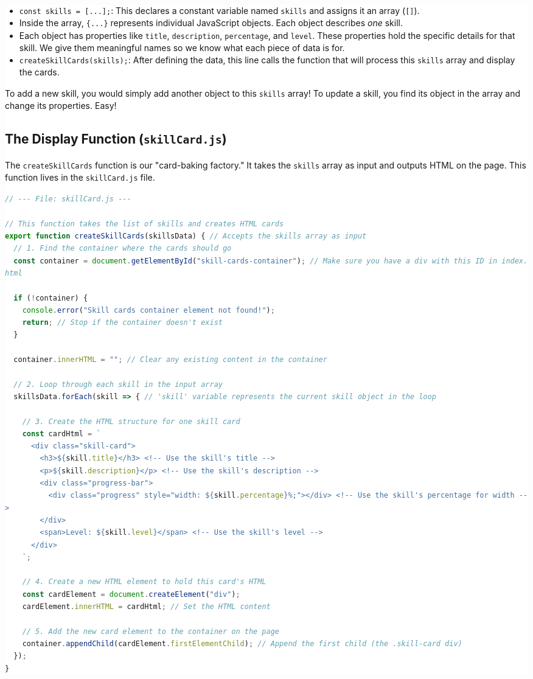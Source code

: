 
*   `const skills = [...];`: This declares a constant variable named `skills` and assigns it an array (`[]`).
*   Inside the array, `{...}` represents individual JavaScript objects. Each object describes *one* skill.
*   Each object has properties like `title`, `description`, `percentage`, and `level`. These properties hold the specific details for that skill. We give them meaningful names so we know what each piece of data is for.
*   `createSkillCards(skills);`: After defining the data, this line calls the function that will process this `skills` array and display the cards.

To add a new skill, you would simply add another object to this `skills` array! To update a skill, you find its object in the array and change its properties. Easy!

## The Display Function (`skillCard.js`)

The `createSkillCards` function is our "card-baking factory." It takes the `skills` array as input and outputs HTML on the page. This function lives in the `skillCard.js` file.

```javascript
// --- File: skillCard.js ---

// This function takes the list of skills and creates HTML cards
export function createSkillCards(skillsData) { // Accepts the skills array as input
  // 1. Find the container where the cards should go
  const container = document.getElementById("skill-cards-container"); // Make sure you have a div with this ID in index.html

  if (!container) {
    console.error("Skill cards container element not found!");
    return; // Stop if the container doesn't exist
  }

  container.innerHTML = ""; // Clear any existing content in the container

  // 2. Loop through each skill in the input array
  skillsData.forEach(skill => { // 'skill' variable represents the current skill object in the loop

    // 3. Create the HTML structure for one skill card
    const cardHtml = `
      <div class="skill-card">
        <h3>${skill.title}</h3> <!-- Use the skill's title -->
        <p>${skill.description}</p> <!-- Use the skill's description -->
        <div class="progress-bar">
          <div class="progress" style="width: ${skill.percentage}%;"></div> <!-- Use the skill's percentage for width -->
        </div>
        <span>Level: ${skill.level}</span> <!-- Use the skill's level -->
      </div>
    `;

    // 4. Create a new HTML element to hold this card's HTML
    const cardElement = document.createElement("div");
    cardElement.innerHTML = cardHtml; // Set the HTML content

    // 5. Add the new card element to the container on the page
    container.appendChild(cardElement.firstElementChild); // Append the first child (the .skill-card div)
  });
}
```
